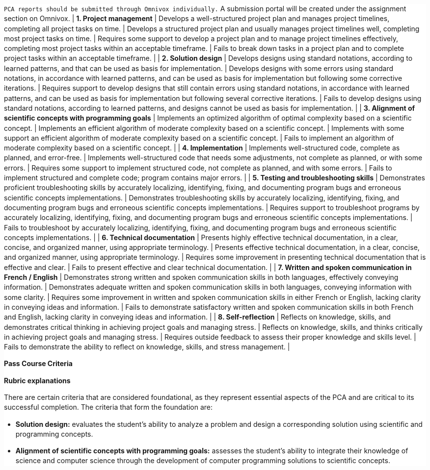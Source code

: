 ```PCA reports should be submitted through Omnivox individually.``` A submission portal will be created under the assignment section on Omnivox.
| **1. Project management** | Develops a well-structured project plan and manages project timelines, completing all project tasks on time. | Develops a structured project plan and usually manages project timelines well, completing most project tasks on time. | Requires some support to develop a project plan and to manage project timelines effectively, completing most project tasks within an acceptable timeframe. | Fails to break down tasks in a project plan and to complete project tasks within an acceptable timeframe. |
| **2. Solution design** | Develops designs using standard notations, according to learned patterns, and that can be used as basis for implementation. | Develops designs with some errors using standard notations, in accordance with learned patterns, and can be used as basis for implementation but following some corrective iterations. | Requires support to develop designs that still contain errors using standard notations, in accordance with learned patterns, and can be used as basis for implementation but following several corrective iterations. | Fails to develop designs using standard notations, according to learned patterns, and designs cannot be used as basis for implementation. |
| **3. Alignment of scientific concepts with programming goals** | Implements an optimized algorithm of optimal complexity based on a scientific concept. | Implements an efficient algorithm of moderate complexity based on a scientific concept. | Implements with some support an efficient algorithm of moderate complexity based on a scientific concept. | Fails to implement an algorithm of moderate complexity based on a scientific concept. |
| **4. Implementation** | Implements well-structured code, complete as planned, and error-free. | Implements well-structured code that needs some adjustments, not complete as planned, or with some errors. | Requires some support to implement structured code, not complete as planned, and with some errors. | Fails to implement structured and complete code; program contains major errors. |
| **5. Testing and troubleshooting skills** | Demonstrates proficient troubleshooting skills by accurately localizing, identifying, fixing, and documenting program bugs and erroneous scientific concepts implementations. | Demonstrates troubleshooting skills by accurately localizing, identifying, fixing, and documenting program bugs and erroneous scientific concepts implementations. | Requires support to troubleshoot programs by accurately localizing, identifying, fixing, and documenting program bugs and erroneous scientific concepts implementations. | Fails to troubleshoot by accurately localizing, identifying, fixing, and documenting program bugs and erroneous scientific concepts implementations. |
| **6. Technical documentation** | Presents highly effective technical documentation, in a clear, concise, and organized manner, using appropriate terminology. | Presents effective technical documentation, in a clear, concise, and organized manner, using appropriate terminology. | Requires some improvement in presenting technical documentation that is effective and clear. | Fails to present effective and clear technical documentation. |
| **7. Written and spoken communication in French / English** | Demonstrates strong written and spoken communication skills in both languages, effectively conveying information. | Demonstrates adequate written and spoken communication skills in both languages, conveying information with some clarity. | Requires some improvement in written and spoken communication skills in either French or English, lacking clarity in conveying ideas and information. | Fails to demonstrate satisfactory written and spoken communication skills in both French and English, lacking clarity in conveying ideas and information. |
| **8. Self-reflection** | Reflects on knowledge, skills, and demonstrates critical thinking in achieving project goals and managing stress. | Reflects on knowledge, skills, and thinks critically in achieving project goals and managing stress. | Requires outside feedback to assess their proper knowledge and skills level. | Fails to demonstrate the ability to reflect on knowledge, skills, and stress management. |

**Pass Course Criteria**

**Rubric explanations**

There are certain criteria that are considered foundational, as they represent essential aspects of the PCA and are critical to its successful completion. The criteria that form the foundation are:  

- **Solution design:** evaluates the student’s ability to analyze a problem and design a corresponding solution using scientific and programming concepts. 

- **Alignment of scientific concepts with programming goals:** assesses the student’s ability to integrate their knowledge of science and computer science through the development of computer programming solutions to scientific concepts.  

```